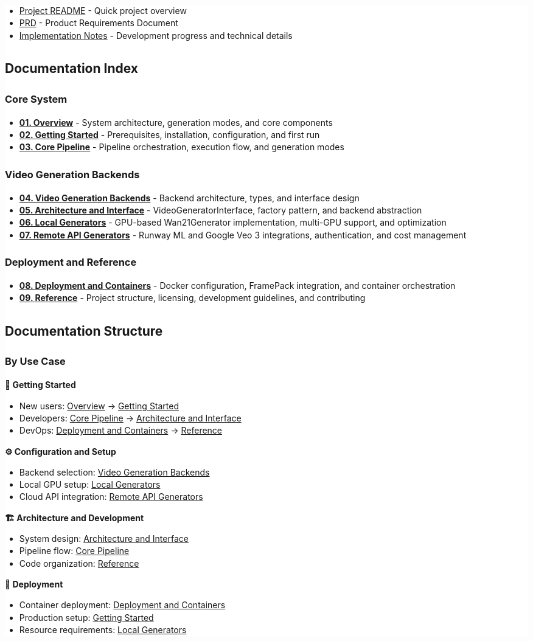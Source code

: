 - [Project README](../README.md) - Quick project overview
- [PRD](../PRD.md) - Product Requirements Document
- [Implementation Notes](../implementation.md) - Development progress and technical details

## Documentation Index

### Core System
- **[01. Overview](01-overview.md)** - System architecture, generation modes, and core components
- **[02. Getting Started](02-getting-started.md)** - Prerequisites, installation, configuration, and first run
- **[03. Core Pipeline](03-core-pipeline.md)** - Pipeline orchestration, execution flow, and generation modes

### Video Generation Backends
- **[04. Video Generation Backends](04-video-generation-backends.md)** - Backend architecture, types, and interface design
- **[05. Architecture and Interface](05-architecture-and-interface.md)** - VideoGeneratorInterface, factory pattern, and backend abstraction
- **[06. Local Generators](06-local-generators.md)** - GPU-based Wan21Generator implementation, multi-GPU support, and optimization
- **[07. Remote API Generators](07-remote-api-generators.md)** - Runway ML and Google Veo 3 integrations, authentication, and cost management

### Deployment and Reference
- **[08. Deployment and Containers](08-deployment-and-containers.md)** - Docker configuration, FramePack integration, and container orchestration
- **[09. Reference](09-reference.md)** - Project structure, licensing, development guidelines, and contributing

## Documentation Structure

### By Use Case

**🚀 Getting Started**
- New users: [Overview](01-overview.md) → [Getting Started](02-getting-started.md)
- Developers: [Core Pipeline](03-core-pipeline.md) → [Architecture and Interface](05-architecture-and-interface.md)
- DevOps: [Deployment and Containers](08-deployment-and-containers.md) → [Reference](09-reference.md)

**⚙️ Configuration and Setup**
- Backend selection: [Video Generation Backends](04-video-generation-backends.md)
- Local GPU setup: [Local Generators](06-local-generators.md)
- Cloud API integration: [Remote API Generators](07-remote-api-generators.md)

**🏗️ Architecture and Development**
- System design: [Architecture and Interface](05-architecture-and-interface.md)
- Pipeline flow: [Core Pipeline](03-core-pipeline.md)
- Code organization: [Reference](09-reference.md)

**🚢 Deployment**
- Container deployment: [Deployment and Containers](08-deployment-and-containers.md)
- Production setup: [Getting Started](02-getting-started.md)
- Resource requirements: [Local Generators](06-local-generators.md)
